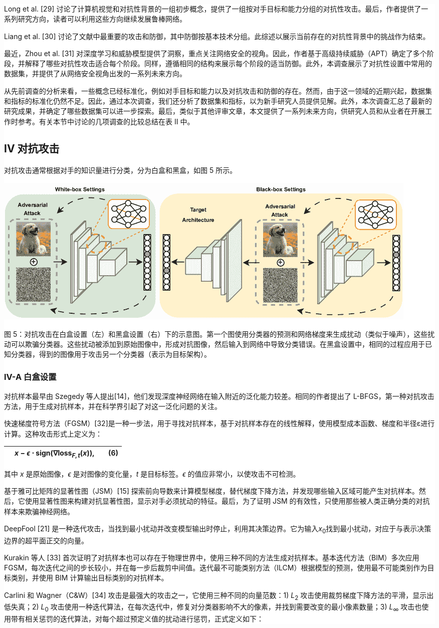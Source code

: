 Long et al. [29] 讨论了计算机视觉和对抗性背景的一组初步概念，提供了一组按对手目标和能力分组的对抗性攻击。最后，作者提供了一系列研究方向，读者可以利用这些方向继续发展鲁棒网络。

Liang et al. [30] 讨论了文献中最重要的攻击和防御，其中防御按基本技术分组。此综述以展示当前存在的对抗性背景中的挑战作为结束。

最近，Zhou et al. [31] 对深度学习和威胁模型提供了洞察，重点关注网络安全的视角。因此，作者基于高级持续威胁（APT）确定了多个阶段，并解释了哪些对抗性攻击适合每个阶段。同样，遵循相同的结构来展示每个阶段的适当防御。此外，本调查展示了对抗性设置中常用的数据集，并提供了从网络安全视角出发的一系列未来方向。

从先前调查的分析来看，一些概念已经标准化，例如对手目标和能力以及对抗攻击和防御的存在。然而，由于这一领域的近期兴起，数据集和指标的标准化仍然不足。因此，通过本次调查，我们还分析了数据集和指标，以为新手研究人员提供见解。此外，本次调查汇总了最新的研究成果，并确定了哪些数据集可以进一步探索。最后，类似于其他评审文章，本文提供了一系列未来方向，供研究人员和从业者在开展工作时参考。有关本节中讨论的几项调查的比较总结在表 II 中。

## IV 对抗攻击

对抗攻击通常根据对手的知识量进行分类，分为白盒和黑盒，如图 5 所示。

![请参阅标题](img/e45b9c3e238a2921889e24c406a08ef5.png)

图 5：对抗攻击在白盒设置（左）和黑盒设置（右）下的示意图。第一个图使用分类器的预测和网络梯度来生成扰动（类似于噪声），这些扰动可以欺骗分类器。这些扰动被添加到原始图像中，形成对抗图像，然后输入到网络中导致分类错误。在黑盒设置中，相同的过程应用于已知分类器，得到的图像用于攻击另一个分类器（表示为目标架构）。

### IV-A 白盒设置

对抗样本最早由 Szegedy 等人提出[14]，他们发现深度神经网络在输入附近的泛化能力较差。相同的作者提出了 L-BFGS，第一种对抗攻击方法，用于生成对抗样本，并在科学界引起了对这一泛化问题的关注。

快速梯度符号方法（FGSM）[32]是一种一步法，用于寻找对抗样本，基于对抗样本存在的线性解释，使用模型成本函数、梯度和半径ε进行计算。这种攻击形式上定义为：

|  | $x-\epsilon\cdot\text{sign}(\nabla\text{loss}_{F,t}(x)),$ |  | (6) |
| --- | --- | --- | --- |

其中 $x$ 是原始图像，$\epsilon$ 是对图像的变化量，$t$ 是目标标签。$\epsilon$ 的值应非常小，以使攻击不可检测。

基于雅可比矩阵的显著性图（JSM）[15] 探索前向导数来计算模型梯度，替代梯度下降方法，并发现哪些输入区域可能产生对抗样本。然后，它使用显著性图来构建对抗显著性图，显示对手必须扰动的特征。最后，为了证明 JSM 的有效性，只使用那些被人类正确分类的对抗样本来欺骗神经网络。

DeepFool [21] 是一种迭代攻击，当找到最小扰动并改变模型输出时停止，利用其决策边界。它为输入$x_{0}$找到最小扰动，对应于与表示决策边界的超平面正交的向量。

Kurakin 等人 [33] 首次证明了对抗样本也可以存在于物理世界中，使用三种不同的方法生成对抗样本。基本迭代方法（BIM）多次应用 FGSM，每次迭代之间的步长较小，并在每一步后裁剪中间值。迭代最不可能类别方法（ILCM）根据模型的预测，使用最不可能类别作为目标类别，并使用 BIM 计算输出目标类别的对抗样本。

Carlini 和 Wagner（C&W）[34] 攻击是最强大的攻击之一，它使用三种不同的向量范数：1) $L_{2}$ 攻击使用裁剪梯度下降方法的平滑，显示出低失真；2) $L_{0}$ 攻击使用一种迭代算法，在每次迭代中，修复对分类器影响不大的像素，并找到需要改变的最小像素数量；3) $L_{\infty}$ 攻击也使用带有相关惩罚的迭代算法，对每个超过预定义值的扰动进行惩罚，正式定义如下：
